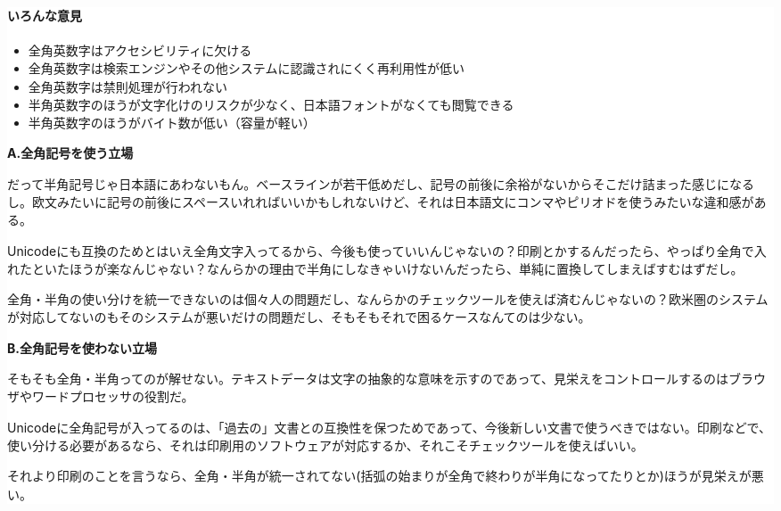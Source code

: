#### いろんな意見

* 全角英数字はアクセシビリティに欠ける
* 全角英数字は検索エンジンやその他システムに認識されにくく再利用性が低い
* 全角英数字は禁則処理が行われない
* 半角英数字のほうが文字化けのリスクが少なく、日本語フォントがなくても閲覧できる
* 半角英数字のほうがバイト数が低い（容量が軽い）


**A.全角記号を使う立場**


だって半角記号じゃ日本語にあわないもん。ベースラインが若干低めだし、記号の前後に余裕がないからそこだけ詰まった感じになるし。欧文みたいに記号の前後にスペースいれればいいかもしれないけど、それは日本語文にコンマやピリオドを使うみたいな違和感がある。

Unicodeにも互換のためとはいえ全角文字入ってるから、今後も使っていいんじゃないの？印刷とかするんだったら、やっぱり全角で入れたといたほうが楽なんじゃない？なんらかの理由で半角にしなきゃいけないんだったら、単純に置換してしまえばすむはずだし。

全角・半角の使い分けを統一できないのは個々人の問題だし、なんらかのチェックツールを使えば済むんじゃないの？欧米圏のシステムが対応してないのもそのシステムが悪いだけの問題だし、そもそもそれで困るケースなんてのは少ない。


**B.全角記号を使わない立場**


そもそも全角・半角ってのが解せない。テキストデータは文字の抽象的な意味を示すのであって、見栄えをコントロールするのはブラウザやワードプロセッサの役割だ。

Unicodeに全角記号が入ってるのは、「過去の」文書との互換性を保つためであって、今後新しい文書で使うべきではない。印刷などで、使い分ける必要があるなら、それは印刷用のソフトウェアが対応するか、それこそチェックツールを使えばいい。

それより印刷のことを言うなら、全角・半角が統一されてない(括弧の始まりが全角で終わりが半角になってたりとか)ほうが見栄えが悪い。


